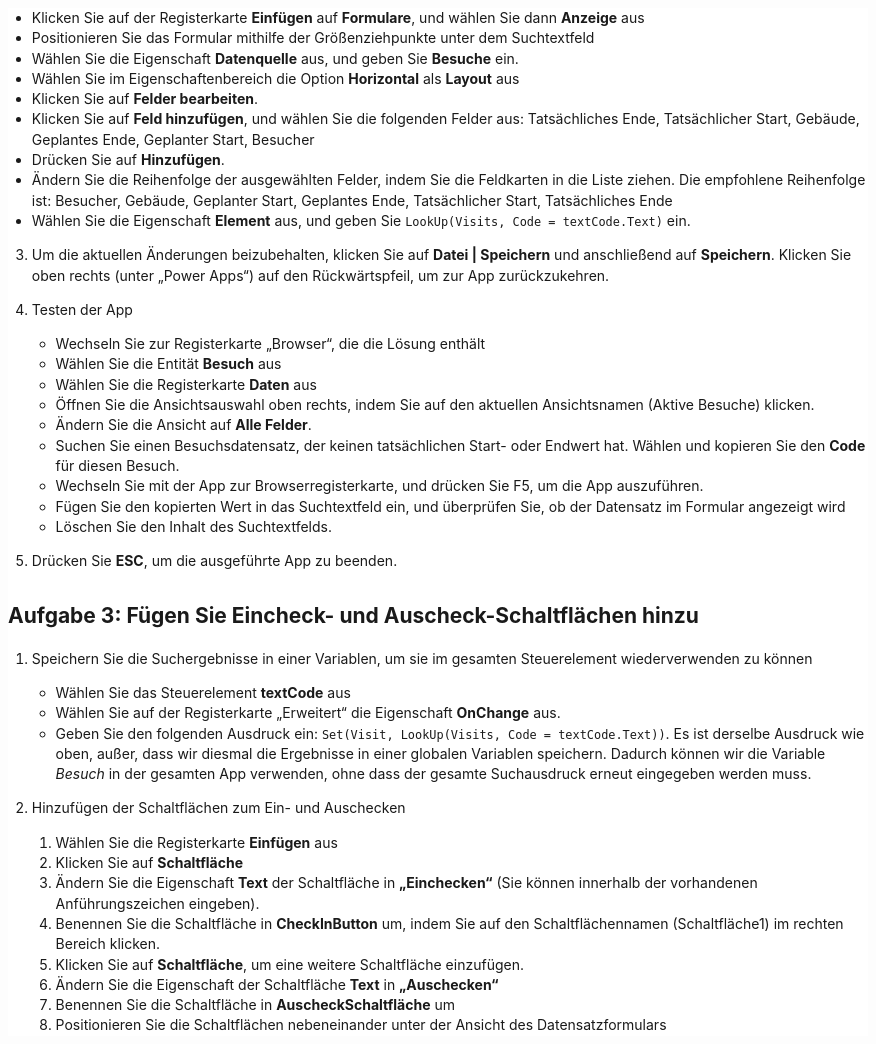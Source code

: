    -   Klicken Sie auf der Registerkarte **Einfügen** auf **Formulare**, und wählen Sie dann **Anzeige** aus
   -   Positionieren Sie das Formular mithilfe der Größenziehpunkte unter dem Suchtextfeld
   -   Wählen Sie die Eigenschaft **Datenquelle** aus, und geben Sie **Besuche** ein.
   -   Wählen Sie im Eigenschaftenbereich die Option **Horizontal** als **Layout** aus
   -   Klicken Sie auf **Felder bearbeiten**.
   -   Klicken Sie auf **Feld hinzufügen**, und wählen Sie die folgenden Felder aus: Tatsächliches Ende, Tatsächlicher Start, Gebäude, Geplantes Ende, Geplanter Start, Besucher
   -   Drücken Sie auf **Hinzufügen**.
   -   Ändern Sie die Reihenfolge der ausgewählten Felder, indem Sie die Feldkarten in die Liste ziehen. Die empfohlene Reihenfolge ist: Besucher, Gebäude, Geplanter Start, Geplantes Ende, Tatsächlicher Start, Tatsächliches Ende
   -   Wählen Sie die Eigenschaft **Element** aus, und geben Sie `LookUp(Visits, Code = textCode.Text)` ein. 

3.  Um die aktuellen Änderungen beizubehalten, klicken Sie auf **Datei \| Speichern** und anschließend auf **Speichern**. Klicken Sie oben rechts (unter „Power Apps“) auf den Rückwärtspfeil, um zur App zurückzukehren.

4. Testen der App

   -   Wechseln Sie zur Registerkarte „Browser“, die die Lösung enthält
   -   Wählen Sie die Entität **Besuch** aus
   -   Wählen Sie die Registerkarte **Daten** aus
   -   Öffnen Sie die Ansichtsauswahl oben rechts, indem Sie auf den aktuellen Ansichtsnamen (Aktive Besuche) klicken.
   -   Ändern Sie die Ansicht auf **Alle Felder**.
   -   Suchen Sie einen Besuchsdatensatz, der keinen tatsächlichen Start- oder Endwert hat. Wählen und kopieren Sie den **Code** für diesen Besuch.
   -   Wechseln Sie mit der App zur Browserregisterkarte, und drücken Sie F5, um die App auszuführen.
   -   Fügen Sie den kopierten Wert in das Suchtextfeld ein, und überprüfen Sie, ob der Datensatz im Formular angezeigt wird
   -   Löschen Sie den Inhalt des Suchtextfelds.
5.  Drücken Sie **ESC**, um die ausgeführte App zu beenden.


Aufgabe 3: Fügen Sie Eincheck- und Auscheck-Schaltflächen hinzu
---------------------------------------

1. Speichern Sie die Suchergebnisse in einer Variablen, um sie im gesamten Steuerelement wiederverwenden zu können

   * Wählen Sie das Steuerelement **textCode** aus
   * Wählen Sie auf der Registerkarte „Erweitert“ die Eigenschaft **OnChange** aus.
   * Geben Sie den folgenden Ausdruck ein: `Set(Visit, LookUp(Visits, Code = textCode.Text))`.
     Es ist derselbe Ausdruck wie oben, außer, dass wir diesmal die Ergebnisse in einer globalen Variablen speichern. Dadurch können wir die Variable *Besuch* in der gesamten App verwenden, ohne dass der gesamte Suchausdruck erneut eingegeben werden muss.

2. Hinzufügen der Schaltflächen zum Ein- und Auschecken
   
   1. Wählen Sie die Registerkarte **Einfügen** aus
   2. Klicken Sie auf **Schaltfläche**
   3. Ändern Sie die Eigenschaft **Text** der Schaltfläche in **„Einchecken“** (Sie können innerhalb der vorhandenen Anführungszeichen eingeben).
   4. Benennen Sie die Schaltfläche in **CheckInButton** um, indem Sie auf den Schaltflächennamen (Schaltfläche1) im rechten Bereich klicken.
   5. Klicken Sie auf **Schaltfläche**, um eine weitere Schaltfläche einzufügen.
   6. Ändern Sie die Eigenschaft der Schaltfläche **Text** in **„Auschecken“**
   7. Benennen Sie die Schaltfläche in **AuscheckSchaltfläche** um
   8. Positionieren Sie die Schaltflächen nebeneinander unter der Ansicht des Datensatzformulars 
   